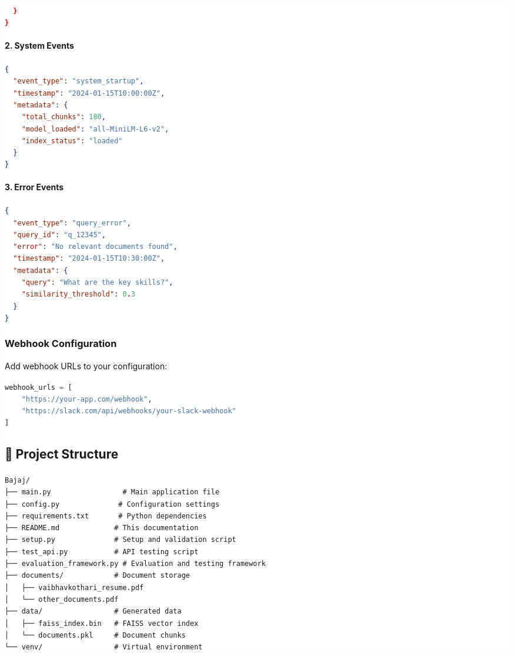 ```json
  }
}
```

#### 2. System Events
```json
{
  "event_type": "system_startup",
  "timestamp": "2024-01-15T10:00:00Z",
  "metadata": {
    "total_chunks": 180,
    "model_loaded": "all-MiniLM-L6-v2",
    "index_status": "loaded"
  }
}
```

#### 3. Error Events
```json
{
  "event_type": "query_error",
  "query_id": "q_12345",
  "error": "No relevant documents found",
  "timestamp": "2024-01-15T10:30:00Z",
  "metadata": {
    "query": "What are the key skills?",
    "similarity_threshold": 0.3
  }
}
```

### Webhook Configuration
Add webhook URLs to your configuration:
```python
webhook_urls = [
    "https://your-app.com/webhook",
    "https://slack.com/api/webhooks/your-slack-webhook"
]
```

## 📁 Project Structure

```
Bajaj/
├── main.py                 # Main application file
├── config.py              # Configuration settings
├── requirements.txt       # Python dependencies
├── README.md             # This documentation
├── setup.py              # Setup and validation script
├── test_api.py           # API testing script
├── evaluation_framework.py # Evaluation and testing framework
├── documents/            # Document storage
│   ├── vaibhavkothari_resume.pdf
│   └── other_documents.pdf
├── data/                 # Generated data
│   ├── faiss_index.bin   # FAISS vector index
│   └── documents.pkl     # Document chunks
└── venv/                 # Virtual environment
```
